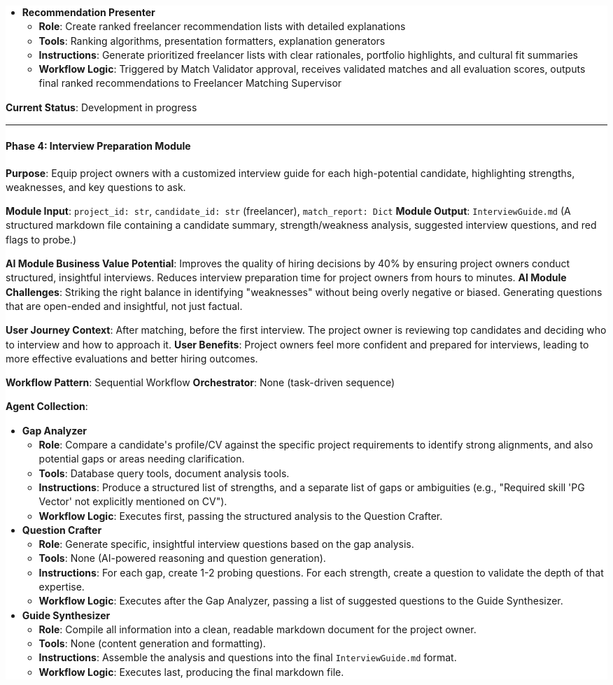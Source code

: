 - **Recommendation Presenter**
  - **Role**: Create ranked freelancer recommendation lists with detailed explanations
  - **Tools**: Ranking algorithms, presentation formatters, explanation generators
  - **Instructions**: Generate prioritized freelancer lists with clear rationales, portfolio highlights, and cultural fit summaries
  - **Workflow Logic**: Triggered by Match Validator approval, receives validated matches and all evaluation scores, outputs final ranked recommendations to Freelancer Matching Supervisor

**Current Status**: Development in progress

---

#### Phase 4: Interview Preparation Module
**Purpose**: Equip project owners with a customized interview guide for each high-potential candidate, highlighting strengths, weaknesses, and key questions to ask.

**Module Input**: `project_id: str`, `candidate_id: str` (freelancer), `match_report: Dict`
**Module Output**: `InterviewGuide.md` (A structured markdown file containing a candidate summary, strength/weakness analysis, suggested interview questions, and red flags to probe.)

**AI Module Business Value Potential**: Improves the quality of hiring decisions by 40% by ensuring project owners conduct structured, insightful interviews. Reduces interview preparation time for project owners from hours to minutes.
**AI Module Challenges**: Striking the right balance in identifying "weaknesses" without being overly negative or biased. Generating questions that are open-ended and insightful, not just factual.

**User Journey Context**: After matching, before the first interview. The project owner is reviewing top candidates and deciding who to interview and how to approach it.
**User Benefits**: Project owners feel more confident and prepared for interviews, leading to more effective evaluations and better hiring outcomes.

**Workflow Pattern**: Sequential Workflow
**Orchestrator**: None (task-driven sequence)

**Agent Collection**:
- **Gap Analyzer**
  - **Role**: Compare a candidate's profile/CV against the specific project requirements to identify strong alignments, and also potential gaps or areas needing clarification.
  - **Tools**: Database query tools, document analysis tools.
  - **Instructions**: Produce a structured list of strengths, and a separate list of gaps or ambiguities (e.g., "Required skill 'PG Vector' not explicitly mentioned on CV").
  - **Workflow Logic**: Executes first, passing the structured analysis to the Question Crafter.
- **Question Crafter**
  - **Role**: Generate specific, insightful interview questions based on the gap analysis.
  - **Tools**: None (AI-powered reasoning and question generation).
  - **Instructions**: For each gap, create 1-2 probing questions. For each strength, create a question to validate the depth of that expertise.
  - **Workflow Logic**: Executes after the Gap Analyzer, passing a list of suggested questions to the Guide Synthesizer.
- **Guide Synthesizer**
  - **Role**: Compile all information into a clean, readable markdown document for the project owner.
  - **Tools**: None (content generation and formatting).
  - **Instructions**: Assemble the analysis and questions into the final `InterviewGuide.md` format.
  - **Workflow Logic**: Executes last, producing the final markdown file.
